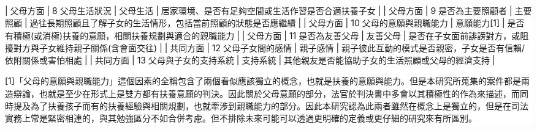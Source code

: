 | 父母方面 | 8 父母生活狀況          | 父母生活    | 居家環境、是否有足夠空間或生活作習是否合適扶養子女               |
| 父母方面 | 9 是否為主要照顧者      | 主要照顧    | 過往長期照顧且了解子女的生活情形，包括當前照顧的狀態是否應繼續   |
| 父母方面 | 10 父母的意願與親職能力 | 意願能力[1] | 是否有積極(或消極)扶養的意願，相關扶養規劃與適合的親職能力       |
| 父母方面 | 11 是否為友善父母       | 友善父母    | 是否在子女面前誹謗對方，或阻擾對方與子女維持親子關係(含會面交往) |
| 共同方面 | 12 父母子女間的感情     | 親子感情    | 親子彼此互動的模式是否親密，子女是否有信賴/依附關係或害怕相處    |
| 共同方面 | 13 父母與子女的支持系統 | 支持系統    | 其他親友是否能協助子女的生活照顧或父母的經濟支持                 |

\[1\]「父母的意願與親職能力」這個因素的全稱包含了兩個看似應該獨立的概念，也就是扶養的意願與能力。但是本研究所蒐集的案件都是兩造辯論，也就是至少在形式上是雙方都有扶養意願的判決。因此關於父母意願的部分，法官於判決書中多會以其積極性的作為來描述，而同時提及為了扶養孩子而有的扶養經驗與相關規劃，也就牽涉到親職能力的部分。因此本研究認為此兩者雖然在概念上是獨立的，但是在司法實務上常是緊密相連的，與其勉強區分不如合併考慮。但不排除未來可能可以透過更明確的定義或更仔細的研究來有所區別。
